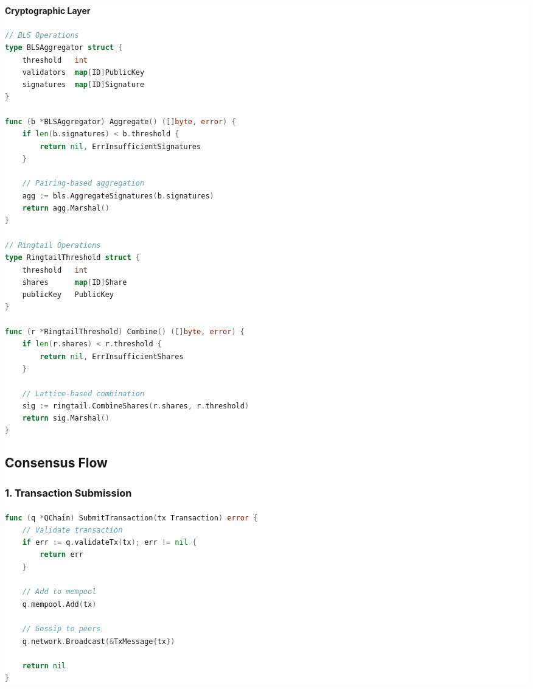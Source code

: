 #### Cryptographic Layer

```go
// BLS Operations
type BLSAggregator struct {
    threshold   int
    validators  map[ID]PublicKey
    signatures  map[ID]Signature
}

func (b *BLSAggregator) Aggregate() ([]byte, error) {
    if len(b.signatures) < b.threshold {
        return nil, ErrInsufficientSignatures
    }
    
    // Pairing-based aggregation
    agg := bls.AggregateSignatures(b.signatures)
    return agg.Marshal()
}

// Ringtail Operations  
type RingtailThreshold struct {
    threshold   int
    shares      map[ID]Share
    publicKey   PublicKey
}

func (r *RingtailThreshold) Combine() ([]byte, error) {
    if len(r.shares) < r.threshold {
        return nil, ErrInsufficientShares
    }
    
    // Lattice-based combination
    sig := ringtail.CombineShares(r.shares, r.threshold)
    return sig.Marshal()
}
```

## Consensus Flow

### 1. Transaction Submission
```go
func (q *QChain) SubmitTransaction(tx Transaction) error {
    // Validate transaction
    if err := q.validateTx(tx); err != nil {
        return err
    }
    
    // Add to mempool
    q.mempool.Add(tx)
    
    // Gossip to peers
    q.network.Broadcast(&TxMessage{tx})
    
    return nil
}
```
